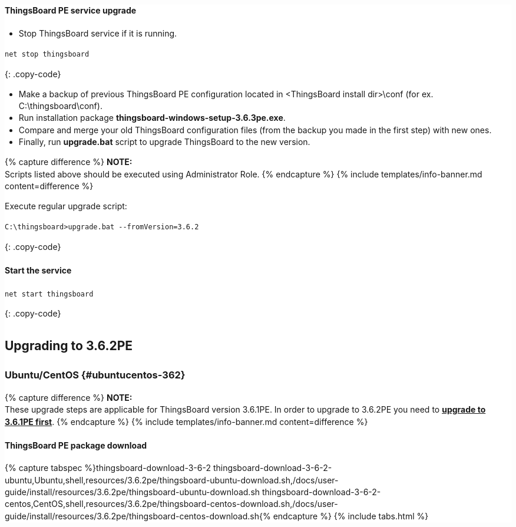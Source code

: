 #### ThingsBoard PE service upgrade

* Stop ThingsBoard service if it is running.

```text
net stop thingsboard
```
{: .copy-code}

* Make a backup of previous ThingsBoard PE configuration located in \<ThingsBoard install dir\>\conf (for ex. C:\thingsboard\conf).
* Run installation package **thingsboard-windows-setup-3.6.3pe.exe**.
* Compare and merge your old ThingsBoard configuration files (from the backup you made in the first step) with new ones.
* Finally, run **upgrade.bat** script to upgrade ThingsBoard to the new version.

{% capture difference %}
**NOTE:**
<br>
Scripts listed above should be executed using Administrator Role.
{% endcapture %}
{% include templates/info-banner.md content=difference %}

Execute regular upgrade script:

```text
C:\thingsboard>upgrade.bat --fromVersion=3.6.2
```
{: .copy-code}

#### Start the service

```text
net start thingsboard
```
{: .copy-code}


## Upgrading to 3.6.2PE

### Ubuntu/CentOS {#ubuntucentos-362}

{% capture difference %}
**NOTE:**
<br>
These upgrade steps are applicable for ThingsBoard version 3.6.1PE. In order to upgrade to 3.6.2PE you need to [**upgrade to 3.6.1PE first**](/docs/user-guide/install/pe/upgrade-instructions/#ubuntucentos-361).
{% endcapture %}
{% include templates/info-banner.md content=difference %}

#### ThingsBoard PE package download

{% capture tabspec %}thingsboard-download-3-6-2
thingsboard-download-3-6-2-ubuntu,Ubuntu,shell,resources/3.6.2pe/thingsboard-ubuntu-download.sh,/docs/user-guide/install/resources/3.6.2pe/thingsboard-ubuntu-download.sh
thingsboard-download-3-6-2-centos,CentOS,shell,resources/3.6.2pe/thingsboard-centos-download.sh,/docs/user-guide/install/resources/3.6.2pe/thingsboard-centos-download.sh{% endcapture %}
{% include tabs.html %}
